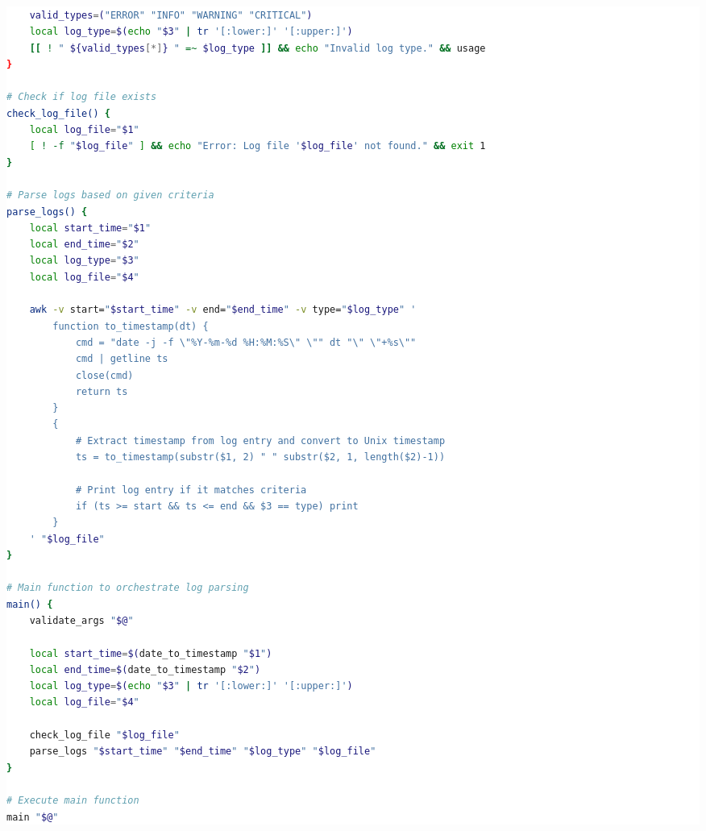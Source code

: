 ```bash
    valid_types=("ERROR" "INFO" "WARNING" "CRITICAL")
    local log_type=$(echo "$3" | tr '[:lower:]' '[:upper:]')
    [[ ! " ${valid_types[*]} " =~ $log_type ]] && echo "Invalid log type." && usage
}

# Check if log file exists
check_log_file() {
    local log_file="$1"
    [ ! -f "$log_file" ] && echo "Error: Log file '$log_file' not found." && exit 1
}

# Parse logs based on given criteria
parse_logs() {
    local start_time="$1"
    local end_time="$2"
    local log_type="$3"
    local log_file="$4"

    awk -v start="$start_time" -v end="$end_time" -v type="$log_type" '
        function to_timestamp(dt) {
            cmd = "date -j -f \"%Y-%m-%d %H:%M:%S\" \"" dt "\" \"+%s\""
            cmd | getline ts
            close(cmd)
            return ts
        }
        {
            # Extract timestamp from log entry and convert to Unix timestamp
            ts = to_timestamp(substr($1, 2) " " substr($2, 1, length($2)-1))

            # Print log entry if it matches criteria
            if (ts >= start && ts <= end && $3 == type) print
        }
    ' "$log_file"
}

# Main function to orchestrate log parsing
main() {
    validate_args "$@"

    local start_time=$(date_to_timestamp "$1")
    local end_time=$(date_to_timestamp "$2")
    local log_type=$(echo "$3" | tr '[:lower:]' '[:upper:]')
    local log_file="$4"

    check_log_file "$log_file"
    parse_logs "$start_time" "$end_time" "$log_type" "$log_file"
}

# Execute main function
main "$@"
```
